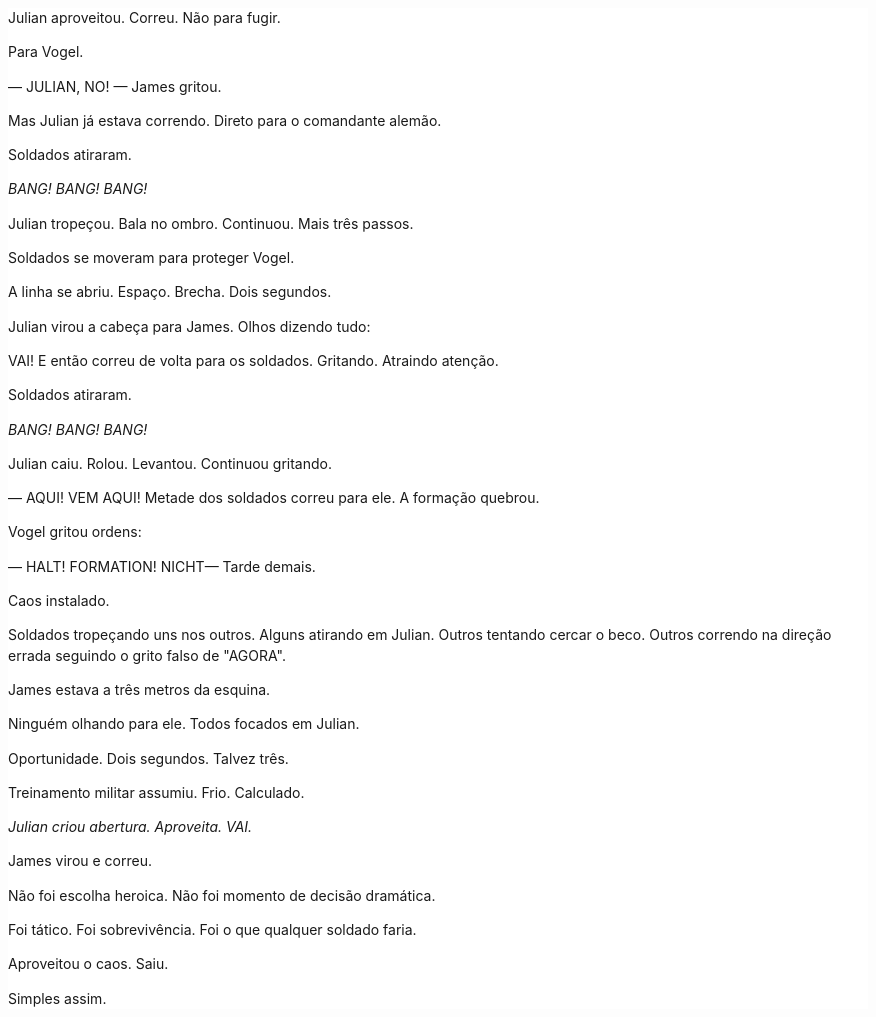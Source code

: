 Julian aproveitou. Correu. Não para fugir.

Para Vogel.

— JULIAN, NO! — James gritou.

Mas Julian já estava correndo. Direto para o comandante alemão.

Soldados atiraram.

*BANG! BANG! BANG!*

Julian tropeçou. Bala no ombro. Continuou. Mais três passos.

Soldados se moveram para proteger Vogel.

A linha se abriu.
Espaço. Brecha. Dois segundos.

Julian virou a cabeça para James. Olhos dizendo tudo:

VAI!
E então correu de volta para os soldados. Gritando. Atraindo atenção.

Soldados atiraram.

*BANG! BANG! BANG!*

Julian caiu. Rolou. Levantou. Continuou gritando.

— AQUI! VEM AQUI!
Metade dos soldados correu para ele. A formação quebrou.

Vogel gritou ordens:

— HALT! FORMATION! NICHT—
Tarde demais.

Caos instalado.

Soldados tropeçando uns nos outros. Alguns atirando em Julian. Outros tentando cercar o beco. Outros correndo na direção errada seguindo o grito falso de "AGORA".

James estava a três metros da esquina.

Ninguém olhando para ele. Todos focados em Julian.

Oportunidade.
Dois segundos. Talvez três.

Treinamento militar assumiu. Frio. Calculado.

*Julian criou abertura. Aproveita. VAI.*

James virou e correu.

Não foi escolha heroica. Não foi momento de decisão dramática.

Foi tático. Foi sobrevivência. Foi o que qualquer soldado faria.

Aproveitou o caos. Saiu.

Simples assim.
